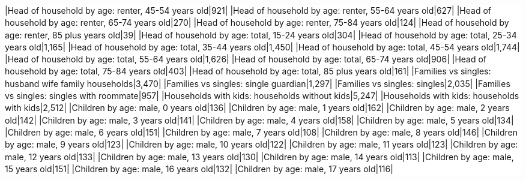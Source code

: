 |Head of household by age: renter, 45-54 years old|921|
|Head of household by age: renter, 55-64 years old|627|
|Head of household by age: renter, 65-74 years old|270|
|Head of household by age: renter, 75-84 years old|124|
|Head of household by age: renter, 85 plus years old|39|
|Head of household by age: total, 15-24 years old|304|
|Head of household by age: total, 25-34 years old|1,165|
|Head of household by age: total, 35-44 years old|1,450|
|Head of household by age: total, 45-54 years old|1,744|
|Head of household by age: total, 55-64 years old|1,626|
|Head of household by age: total, 65-74 years old|906|
|Head of household by age: total, 75-84 years old|403|
|Head of household by age: total, 85 plus years old|161|
|Families vs singles: husband wife family households|3,470|
|Families vs singles: single guardian|1,297|
|Families vs singles: singles|2,035|
|Families vs singles: singles with roommate|957|
|Households with kids: households without kids|5,247|
|Households with kids: households with kids|2,512|
|Children by age: male, 0 years old|136|
|Children by age: male, 1 years old|162|
|Children by age: male, 2 years old|142|
|Children by age: male, 3 years old|141|
|Children by age: male, 4 years old|158|
|Children by age: male, 5 years old|134|
|Children by age: male, 6 years old|151|
|Children by age: male, 7 years old|108|
|Children by age: male, 8 years old|146|
|Children by age: male, 9 years old|123|
|Children by age: male, 10 years old|122|
|Children by age: male, 11 years old|123|
|Children by age: male, 12 years old|133|
|Children by age: male, 13 years old|130|
|Children by age: male, 14 years old|113|
|Children by age: male, 15 years old|151|
|Children by age: male, 16 years old|132|
|Children by age: male, 17 years old|116|